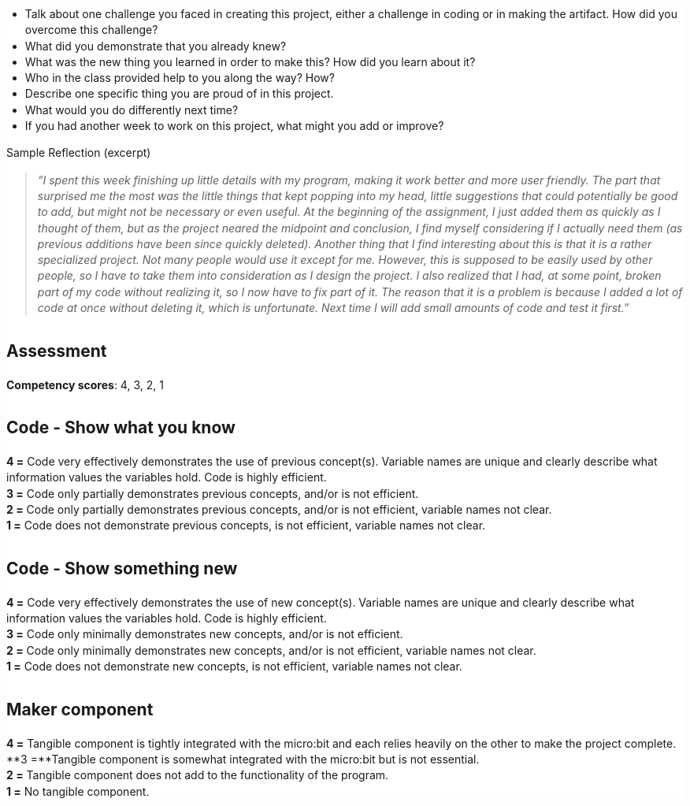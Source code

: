 * Talk about one challenge you faced in creating this project, either a challenge in coding or in making the artifact. How did you overcome this challenge?
* What did you demonstrate that you already knew?
* What was the new thing you learned in order to make this? How did you learn about it?
* Who in the class provided help to you along the way? How?
* Describe one specific thing you are proud of in this project.
* What would you do differently next time?
* If you had another week to work on this project, what might you add or improve?

Sample Reflection (excerpt)
>_“I spent this week finishing up little details with my program, making it work better and more user friendly. The part that surprised me the most was the little things that kept popping into my head, little suggestions that could potentially be good to add, but might not be necessary or even useful. At the beginning of the assignment, I just added them as quickly as I thought of them, but as the project neared the midpoint and conclusion, I find myself considering if I actually need them (as previous additions have been since quickly deleted). Another thing that I find interesting about this is that it is a rather specialized project. Not many people would use it except for me. However, this is supposed to be easily used by other people, so I have to take them into consideration as I design the project. I also realized that I had, at some point, broken part of my code without realizing it, so I now have to fix part of it. The reason that it is a problem is because I added a lot of code at once without deleting it, which is unfortunate. Next time I will add small amounts of code and test it first.”_

## Assessment

**Competency scores**: 4, 3, 2, 1

## Code - Show what you know

**4 =** Code very effectively demonstrates the use of previous concept(s). Variable names are unique and clearly describe what information values the variables hold. Code is highly efficient.<br/>
**3 =** Code only partially demonstrates previous concepts, and/or is not efficient.<br/>
**2 =** Code only partially demonstrates previous concepts, and/or is not efficient, variable names not clear.<br/>
**1 =** Code does not demonstrate previous concepts, is not efficient, variable names not clear.

## Code - Show something new

**4 =** Code very effectively demonstrates the use of new concept(s). Variable names are unique and clearly describe what information values the variables hold. Code is highly efficient.<br/>
**3 =** Code only minimally demonstrates new concepts, and/or is not efficient.<br/>
**2 =** Code only minimally demonstrates new concepts, and/or is not efficient, variable names not clear.<br/>
**1 =** Code does not demonstrate new concepts, is not efficient, variable names not clear.<br/>

## Maker component

**4 =** Tangible component is tightly integrated with the micro:bit and each relies heavily on the other to make the project complete.<br/>
**3 =**Tangible component is somewhat integrated with the micro:bit but is not essential.<br/>
**2 =** Tangible component does not add to the functionality of the program.<br/>
**1 =** No tangible component.
